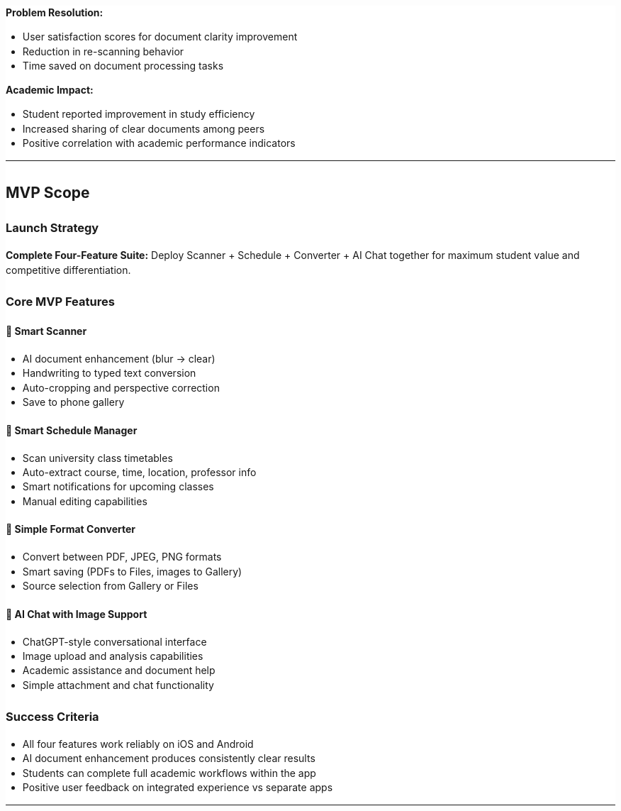 **Problem Resolution:**
- User satisfaction scores for document clarity improvement
- Reduction in re-scanning behavior
- Time saved on document processing tasks

**Academic Impact:**
- Student reported improvement in study efficiency
- Increased sharing of clear documents among peers
- Positive correlation with academic performance indicators

---

## MVP Scope

### Launch Strategy
**Complete Four-Feature Suite:** Deploy Scanner + Schedule + Converter + AI Chat together for maximum student value and competitive differentiation.

### Core MVP Features

#### 📄 Smart Scanner
- AI document enhancement (blur → clear)
- Handwriting to typed text conversion
- Auto-cropping and perspective correction
- Save to phone gallery

#### 📅 Smart Schedule Manager
- Scan university class timetables
- Auto-extract course, time, location, professor info
- Smart notifications for upcoming classes
- Manual editing capabilities

#### 🔄 Simple Format Converter  
- Convert between PDF, JPEG, PNG formats
- Smart saving (PDFs to Files, images to Gallery)
- Source selection from Gallery or Files

#### 🤖 AI Chat with Image Support
- ChatGPT-style conversational interface
- Image upload and analysis capabilities
- Academic assistance and document help
- Simple attachment and chat functionality

### Success Criteria
- All four features work reliably on iOS and Android
- AI document enhancement produces consistently clear results
- Students can complete full academic workflows within the app
- Positive user feedback on integrated experience vs separate apps

---
